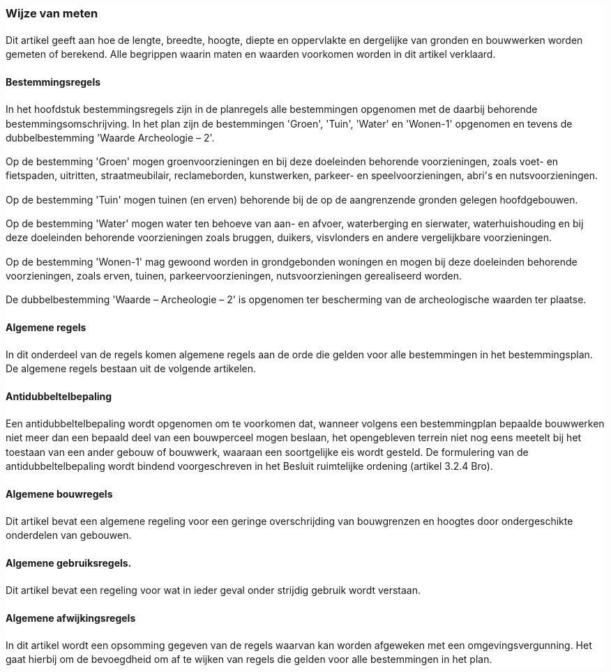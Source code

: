 ### Wijze van meten

Dit artikel geeft aan hoe de lengte, breedte, hoogte, diepte en oppervlakte en dergelijke van gronden en bouwwerken worden gemeten of berekend. Alle begrippen waarin maten en waarden voorkomen worden in dit artikel verklaard.

#### Bestemmingsregels

In het hoofdstuk bestemmingsregels zijn in de planregels alle bestemmingen opgenomen met de daarbij behorende bestemmingsomschrijving. In het plan zijn de bestemmingen 'Groen', 'Tuin', 'Water' en 'Wonen-1' opgenomen en tevens de dubbelbestemming 'Waarde Archeologie – 2'.

Op de bestemming 'Groen' mogen groenvoorzieningen en bij deze doeleinden behorende voorzieningen, zoals voet- en fietspaden, uitritten, straatmeubilair, reclameborden, kunstwerken, parkeer- en speelvoorzieningen, abri's en nutsvoorzieningen.

Op de bestemming 'Tuin' mogen tuinen (en erven) behorende bij de op de aangrenzende gronden gelegen hoofdgebouwen.

Op de bestemming 'Water' mogen water ten behoeve van aan- en afvoer, waterberging en sierwater, waterhuishouding en bij deze doeleinden behorende voorzieningen zoals bruggen, duikers, visvlonders en andere vergelijkbare voorzieningen.

Op de bestemming 'Wonen-1' mag gewoond worden in grondgebonden woningen en mogen bij deze doeleinden behorende voorzieningen, zoals erven, tuinen, parkeervoorzieningen, nutsvoorzieningen gerealiseerd worden.

De dubbelbestemming 'Waarde – Archeologie – 2' is opgenomen ter bescherming van de archeologische waarden ter plaatse.

#### Algemene regels

In dit onderdeel van de regels komen algemene regels aan de orde die gelden voor alle bestemmingen in het bestemmingsplan. De algemene regels bestaan uit de volgende artikelen.

#### Antidubbeltelbepaling

Een antidubbeltelbepaling wordt opgenomen om te voorkomen dat, wanneer volgens een bestemmingplan bepaalde bouwwerken niet meer dan een bepaald deel van een bouwperceel mogen beslaan, het opengebleven terrein niet nog eens meetelt bij het toestaan van een ander gebouw of bouwwerk, waaraan een soortgelijke eis wordt gesteld. De formulering van de antidubbeltelbepaling wordt bindend voorgeschreven in het Besluit ruimtelijke ordening (artikel 3.2.4 Bro).

#### Algemene bouwregels

Dit artikel bevat een algemene regeling voor een geringe overschrijding van bouwgrenzen en hoogtes door ondergeschikte onderdelen van gebouwen.

#### Algemene gebruiksregels.

Dit artikel bevat een regeling voor wat in ieder geval onder strijdig gebruik wordt verstaan.

#### Algemene afwijkingsregels

In dit artikel wordt een opsomming gegeven van de regels waarvan kan worden afgeweken met een omgevingsvergunning. Het gaat hierbij om de bevoegdheid om af te wijken van regels die gelden voor alle bestemmingen in het plan.
